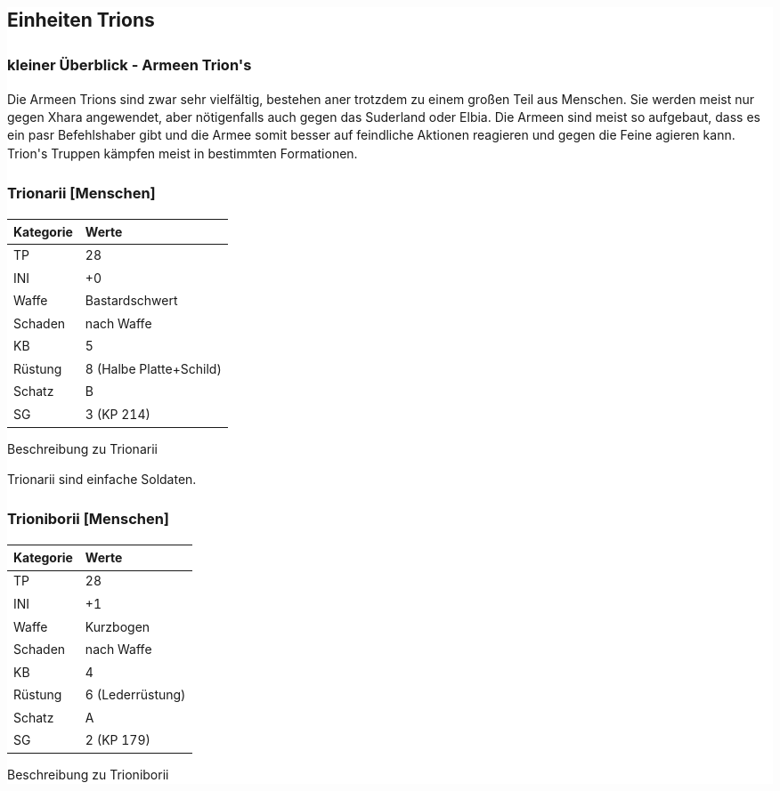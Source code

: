 ## Einheiten Trions

### kleiner Überblick - Armeen Trion's

Die Armeen Trions sind zwar sehr vielfältig, bestehen aner trotzdem zu einem großen Teil aus Menschen. Sie werden meist nur gegen Xhara angewendet, aber nötigenfalls auch gegen das Suderland oder Elbia. Die Armeen sind meist so aufgebaut, dass es ein pasr Befehlshaber gibt und die Armee somit besser auf feindliche Aktionen reagieren und gegen die Feine agieren kann. Trion's Truppen kämpfen meist in bestimmten Formationen.

### Trionarii \[Menschen\]

| Kategorie | Werte |
| :--- | :--- |
| TP | 28 |
| INI | +0 |
| Waffe | Bastardschwert |
| Schaden | nach Waffe |
| KB | 5 |
| Rüstung | 8 \(Halbe Platte+Schild\) |
| Schatz | B |
| SG | 3 \(KP 214\) |

Beschreibung zu Trionarii

Trionarii sind einfache Soldaten.

### Trioniborii \[Menschen\]

| Kategorie | Werte |
| :--- | :--- |
| TP | 28 |
| INI | +1 |
| Waffe | Kurzbogen |
| Schaden | nach Waffe |
| KB | 4 |
| Rüstung | 6 \(Lederrüstung\) |
| Schatz | A |
| SG | 2 \(KP 179\) |

Beschreibung zu Trioniborii
